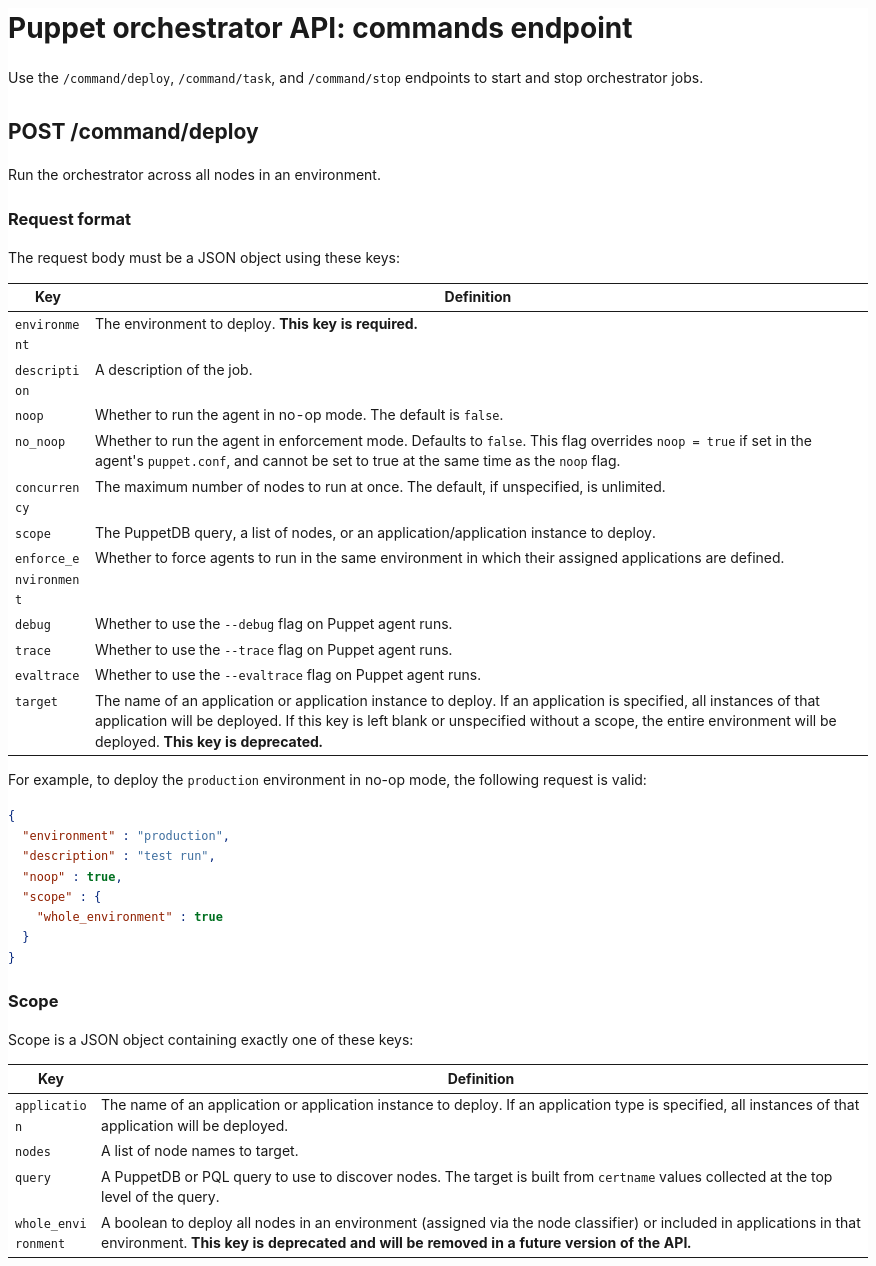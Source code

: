 # Puppet orchestrator API: commands endpoint

Use the `/command/deploy`, `/command/task`, and `/command/stop` endpoints to start and stop orchestrator jobs.

## POST /command/deploy

Run the orchestrator across all nodes in an environment.

### Request format

The request body must be a JSON object using these keys:

|Key|Definition|
|---|----------|
|`environment`|The environment to deploy. **This key is required.**|
|`description`|A description of the job.|
|`noop`|Whether to run the agent in no-op mode. The default is `false`.|
|`no_noop`|Whether to run the agent in enforcement mode. Defaults to `false`. This flag overrides `noop = true` if set in the agent's `puppet.conf`, and cannot be set to true at the same time as the `noop` flag.|
|`concurrency`|The maximum number of nodes to run at once. The default, if unspecified, is unlimited.|
|`scope`|The PuppetDB query, a list of nodes, or an application/application instance to deploy.|
|`enforce_environment`|Whether to force agents to run in the same environment in which their assigned applications are defined.|
|`debug`|Whether to use the `--debug` flag on Puppet agent runs.|
|`trace`|Whether to use the `--trace` flag on Puppet agent runs.|
|`evaltrace`|Whether to use the `--evaltrace` flag on Puppet agent runs.|
|`target`|The name of an application or application instance to deploy. If an application is specified, all instances of that application will be deployed. If this key is left blank or unspecified without a scope, the entire environment will be deployed. **This key is deprecated.**|

For example, to deploy the `production` environment in no-op mode, the following request is valid:

```json
{
  "environment" : "production",
  "description" : "test run",
  "noop" : true,
  "scope" : {
    "whole_environment" : true
  }
}
```

### Scope

Scope is a JSON object containing exactly one of these keys:

|Key|Definition|
|---|----------|
|`application`|The name of an application or application instance to deploy. If an application type is specified, all instances of that application will be deployed.|
|`nodes`|A list of node names to target.|
|`query`|A PuppetDB or PQL query to use to discover nodes. The target is built from `certname` values collected at the top level of the query.|
|`whole_environment`|A boolean to deploy all nodes in an environment \(assigned via the node classifier\) or included in applications in that environment. **This key is deprecated and will be removed in a future version of the API.**|
